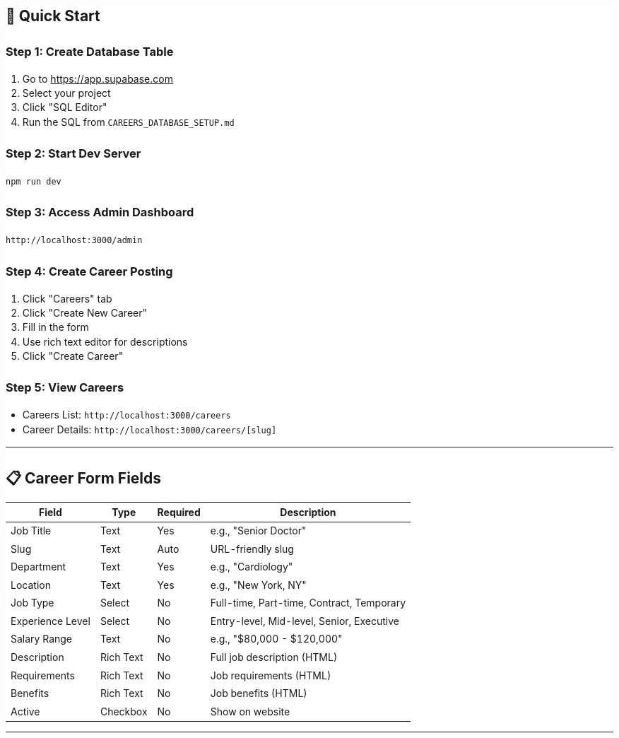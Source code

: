 
## 🚀 Quick Start

### Step 1: Create Database Table
1. Go to https://app.supabase.com
2. Select your project
3. Click "SQL Editor"
4. Run the SQL from `CAREERS_DATABASE_SETUP.md`

### Step 2: Start Dev Server
```bash
npm run dev
```

### Step 3: Access Admin Dashboard
```
http://localhost:3000/admin
```

### Step 4: Create Career Posting
1. Click "Careers" tab
2. Click "Create New Career"
3. Fill in the form
4. Use rich text editor for descriptions
5. Click "Create Career"

### Step 5: View Careers
- Careers List: `http://localhost:3000/careers`
- Career Details: `http://localhost:3000/careers/[slug]`

---

## 📋 Career Form Fields

| Field | Type | Required | Description |
|-------|------|----------|-------------|
| Job Title | Text | Yes | e.g., "Senior Doctor" |
| Slug | Text | Auto | URL-friendly slug |
| Department | Text | Yes | e.g., "Cardiology" |
| Location | Text | Yes | e.g., "New York, NY" |
| Job Type | Select | No | Full-time, Part-time, Contract, Temporary |
| Experience Level | Select | No | Entry-level, Mid-level, Senior, Executive |
| Salary Range | Text | No | e.g., "$80,000 - $120,000" |
| Description | Rich Text | No | Full job description (HTML) |
| Requirements | Rich Text | No | Job requirements (HTML) |
| Benefits | Rich Text | No | Job benefits (HTML) |
| Active | Checkbox | No | Show on website |

---